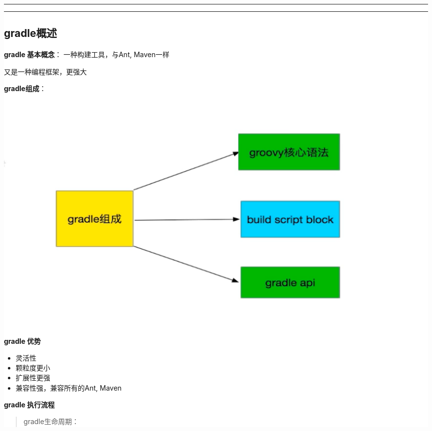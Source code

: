----------------

--------------



## gradle概述



**gradle 基本概念**： 一种构建工具，与Ant, Maven一样

又是一种编程框架，更强大

**gradle组成**：

![image-20211118174358879](gradle笔记.assets/image-20211118174358879.png)



**gradle 优势**

- 灵活性
- 颗粒度更小
- 扩展性更强
- 兼容性强，兼容所有的Ant, Maven



**gradle 执行流程**

> gradle生命周期：
